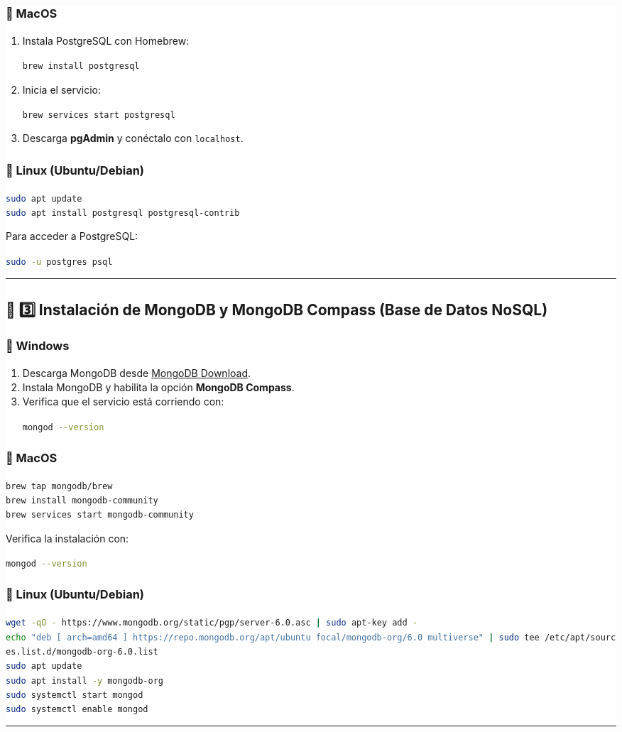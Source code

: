### **🔹 MacOS**
1. Instala PostgreSQL con Homebrew:
   ```bash
   brew install postgresql
   ```
2. Inicia el servicio:
   ```bash
   brew services start postgresql
   ```
3. Descarga **pgAdmin** y conéctalo con `localhost`.

### **🔹 Linux (Ubuntu/Debian)**
```bash
sudo apt update
sudo apt install postgresql postgresql-contrib
```
Para acceder a PostgreSQL:
```bash
sudo -u postgres psql
```

---

## **📌 3️⃣ Instalación de MongoDB y MongoDB Compass** (Base de Datos NoSQL)

### **🔹 Windows**
1. Descarga MongoDB desde [MongoDB Download](https://www.mongodb.com/try/download/community).
2. Instala MongoDB y habilita la opción **MongoDB Compass**.
3. Verifica que el servicio está corriendo con:
   ```bash
   mongod --version
   ```

### **🔹 MacOS**
```bash
brew tap mongodb/brew
brew install mongodb-community
brew services start mongodb-community
```
Verifica la instalación con:
```bash
mongod --version
```

### **🔹 Linux (Ubuntu/Debian)**
```bash
wget -qO - https://www.mongodb.org/static/pgp/server-6.0.asc | sudo apt-key add -
echo "deb [ arch=amd64 ] https://repo.mongodb.org/apt/ubuntu focal/mongodb-org/6.0 multiverse" | sudo tee /etc/apt/sources.list.d/mongodb-org-6.0.list
sudo apt update
sudo apt install -y mongodb-org
sudo systemctl start mongod
sudo systemctl enable mongod
```

---